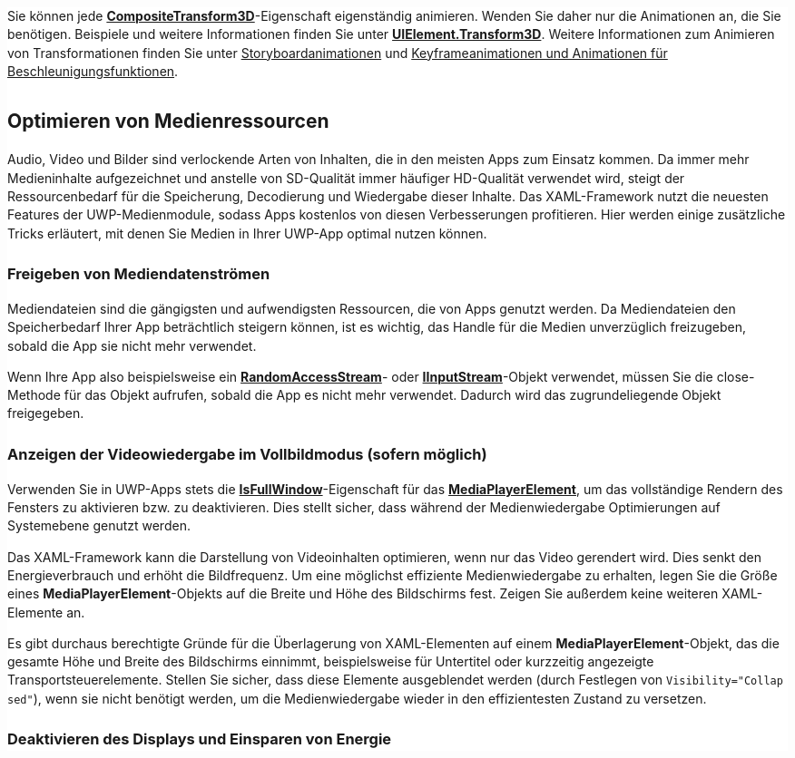 Sie können jede [**CompositeTransform3D**](https://msdn.microsoft.com/library/windows/apps/Dn914714)-Eigenschaft eigenständig animieren. Wenden Sie daher nur die Animationen an, die Sie benötigen. Beispiele und weitere Informationen finden Sie unter [**UIElement.Transform3D**](https://msdn.microsoft.com/library/windows/apps/windows.ui.xaml.uielement.transform3d). Weitere Informationen zum Animieren von Transformationen finden Sie unter [Storyboardanimationen](https://msdn.microsoft.com/library/windows/apps/Mt187354) und [Keyframeanimationen und Animationen für Beschleunigungsfunktionen](https://msdn.microsoft.com/library/windows/apps/Mt187352).

## <a name="optimize-media-resources"></a>Optimieren von Medienressourcen

Audio, Video und Bilder sind verlockende Arten von Inhalten, die in den meisten Apps zum Einsatz kommen. Da immer mehr Medieninhalte aufgezeichnet und anstelle von SD-Qualität immer häufiger HD-Qualität verwendet wird, steigt der Ressourcenbedarf für die Speicherung, Decodierung und Wiedergabe dieser Inhalte. Das XAML-Framework nutzt die neuesten Features der UWP-Medienmodule, sodass Apps kostenlos von diesen Verbesserungen profitieren. Hier werden einige zusätzliche Tricks erläutert, mit denen Sie Medien in Ihrer UWP-App optimal nutzen können.

### <a name="release-media-streams"></a>Freigeben von Mediendatenströmen

Mediendateien sind die gängigsten und aufwendigsten Ressourcen, die von Apps genutzt werden. Da Mediendateien den Speicherbedarf Ihrer App beträchtlich steigern können, ist es wichtig, das Handle für die Medien unverzüglich freizugeben, sobald die App sie nicht mehr verwendet.

Wenn Ihre App also beispielsweise ein [**RandomAccessStream**](/uwp/api/Windows.Storage.Streams.RandomAccessStream)- oder [**IInputStream**](https://msdn.microsoft.com/library/windows/apps/BR241718)-Objekt verwendet, müssen Sie die close-Methode für das Objekt aufrufen, sobald die App es nicht mehr verwendet. Dadurch wird das zugrundeliegende Objekt freigegeben.

### <a name="display-full-screen-video-playback-when-possible"></a>Anzeigen der Videowiedergabe im Vollbildmodus (sofern möglich)

Verwenden Sie in UWP-Apps stets die [**IsFullWindow**](https://msdn.microsoft.com/library/windows/apps/windows.ui.xaml.controls.mediaplayerelement.isfullwindow.aspx)-Eigenschaft für das [**MediaPlayerElement**](https://msdn.microsoft.com/library/windows/apps/windows.ui.xaml.controls.mediaplayerelement.aspx), um das vollständige Rendern des Fensters zu aktivieren bzw. zu deaktivieren. Dies stellt sicher, dass während der Medienwiedergabe Optimierungen auf Systemebene genutzt werden.

Das XAML-Framework kann die Darstellung von Videoinhalten optimieren, wenn nur das Video gerendert wird. Dies senkt den Energieverbrauch und erhöht die Bildfrequenz. Um eine möglichst effiziente Medienwiedergabe zu erhalten, legen Sie die Größe eines **MediaPlayerElement**-Objekts auf die Breite und Höhe des Bildschirms fest. Zeigen Sie außerdem keine weiteren XAML-Elemente an.

Es gibt durchaus berechtigte Gründe für die Überlagerung von XAML-Elementen auf einem **MediaPlayerElement**-Objekt, das die gesamte Höhe und Breite des Bildschirms einnimmt, beispielsweise für Untertitel oder kurzzeitig angezeigte Transportsteuerelemente. Stellen Sie sicher, dass diese Elemente ausgeblendet werden (durch Festlegen von `Visibility="Collapsed"`), wenn sie nicht benötigt werden, um die Medienwiedergabe wieder in den effizientesten Zustand zu versetzen.

### <a name="display-deactivation-and-conserving-power"></a>Deaktivieren des Displays und Einsparen von Energie
